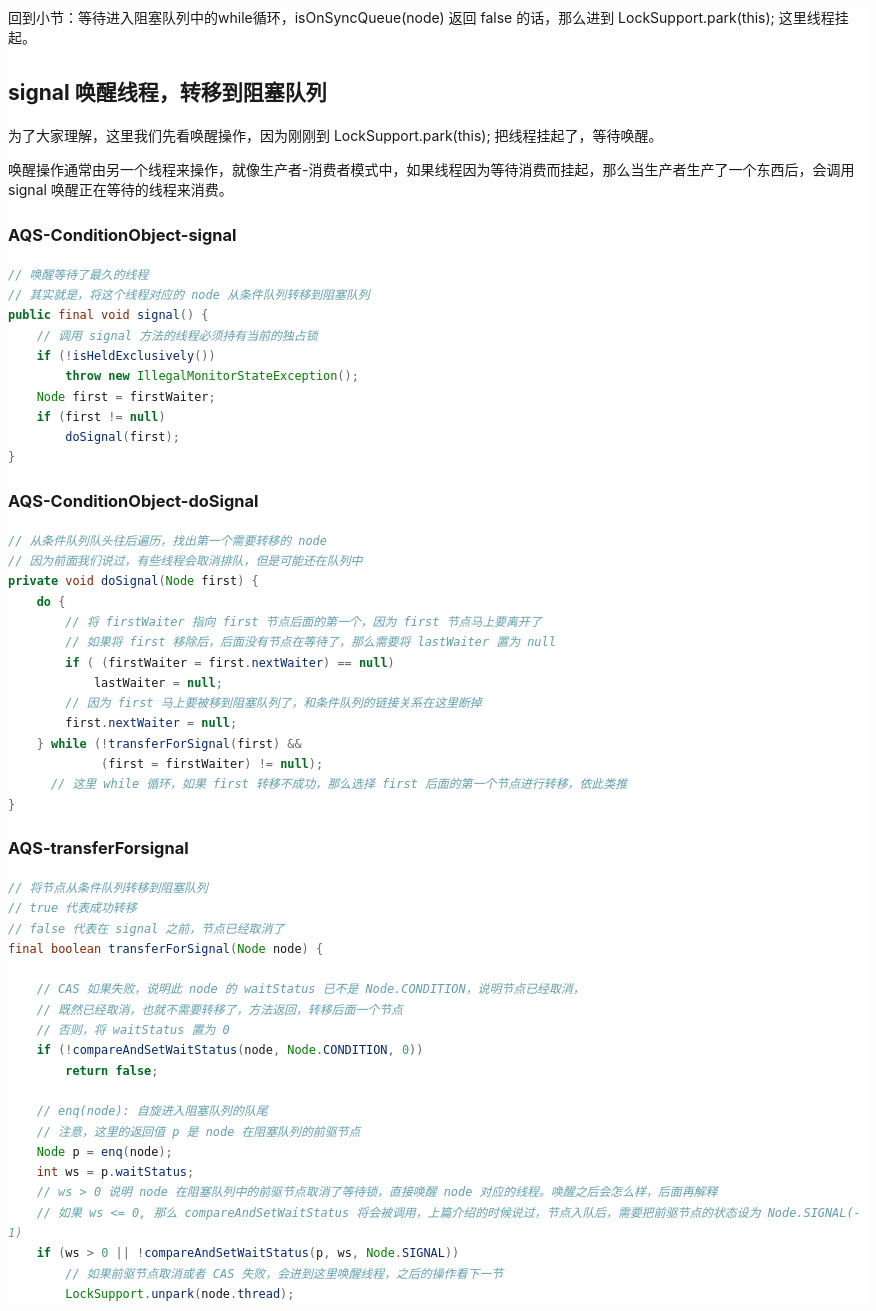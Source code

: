 回到小节：等待进入阻塞队列中的while循环，isOnSyncQueue(node) 返回 false 的话，那么进到 LockSupport.park(this); 这里线程挂起。

## signal 唤醒线程，转移到阻塞队列

为了大家理解，这里我们先看唤醒操作，因为刚刚到 LockSupport.park(this); 把线程挂起了，等待唤醒。

唤醒操作通常由另一个线程来操作，就像生产者-消费者模式中，如果线程因为等待消费而挂起，那么当生产者生产了一个东西后，会调用 signal 唤醒正在等待的线程来消费。

### AQS-ConditionObject-signal

```java
// 唤醒等待了最久的线程
// 其实就是，将这个线程对应的 node 从条件队列转移到阻塞队列
public final void signal() {
    // 调用 signal 方法的线程必须持有当前的独占锁
    if (!isHeldExclusively())
        throw new IllegalMonitorStateException();
    Node first = firstWaiter;
    if (first != null)
        doSignal(first);
}
```

### AQS-ConditionObject-doSignal

```java
// 从条件队列队头往后遍历，找出第一个需要转移的 node
// 因为前面我们说过，有些线程会取消排队，但是可能还在队列中
private void doSignal(Node first) {
    do {
      	// 将 firstWaiter 指向 first 节点后面的第一个，因为 first 节点马上要离开了
        // 如果将 first 移除后，后面没有节点在等待了，那么需要将 lastWaiter 置为 null
        if ( (firstWaiter = first.nextWaiter) == null)
            lastWaiter = null;
        // 因为 first 马上要被移到阻塞队列了，和条件队列的链接关系在这里断掉
        first.nextWaiter = null;
    } while (!transferForSignal(first) &&
             (first = firstWaiter) != null);
      // 这里 while 循环，如果 first 转移不成功，那么选择 first 后面的第一个节点进行转移，依此类推
}
```

### AQS-transferForsignal

```java
// 将节点从条件队列转移到阻塞队列
// true 代表成功转移
// false 代表在 signal 之前，节点已经取消了
final boolean transferForSignal(Node node) {
    
    // CAS 如果失败，说明此 node 的 waitStatus 已不是 Node.CONDITION，说明节点已经取消，
    // 既然已经取消，也就不需要转移了，方法返回，转移后面一个节点
    // 否则，将 waitStatus 置为 0
    if (!compareAndSetWaitStatus(node, Node.CONDITION, 0))
        return false;
  
    // enq(node): 自旋进入阻塞队列的队尾
    // 注意，这里的返回值 p 是 node 在阻塞队列的前驱节点
    Node p = enq(node);
    int ws = p.waitStatus;
    // ws > 0 说明 node 在阻塞队列中的前驱节点取消了等待锁，直接唤醒 node 对应的线程。唤醒之后会怎么样，后面再解释
    // 如果 ws <= 0, 那么 compareAndSetWaitStatus 将会被调用，上篇介绍的时候说过，节点入队后，需要把前驱节点的状态设为 Node.SIGNAL(-1)
    if (ws > 0 || !compareAndSetWaitStatus(p, ws, Node.SIGNAL))
        // 如果前驱节点取消或者 CAS 失败，会进到这里唤醒线程，之后的操作看下一节
        LockSupport.unpark(node.thread);
```